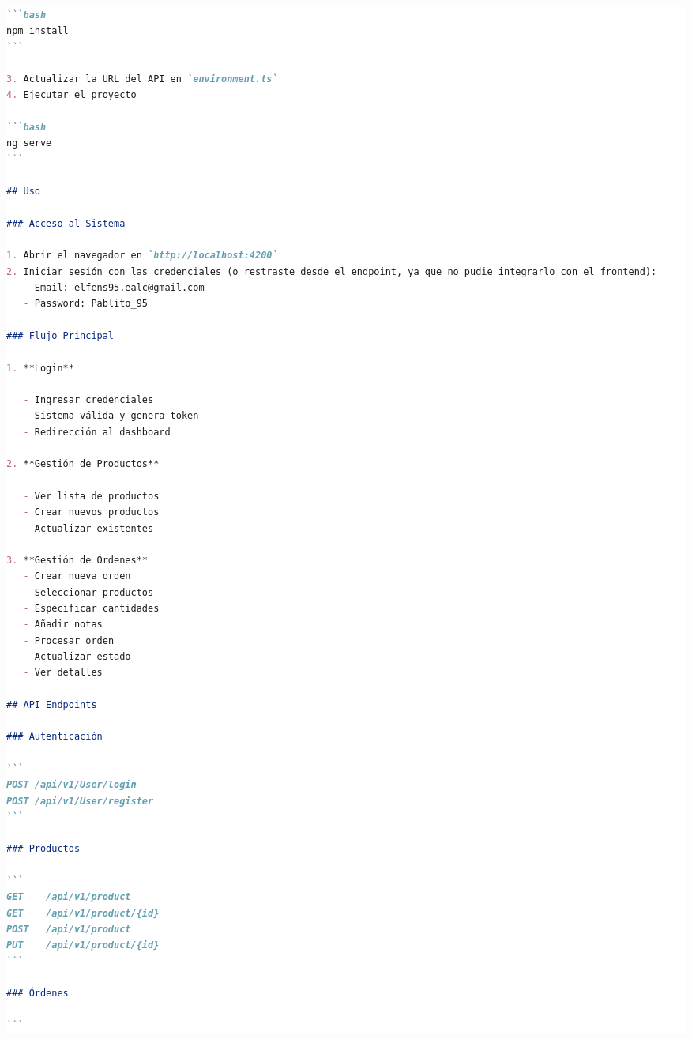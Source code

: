 ````markdown
```bash
npm install
```

3. Actualizar la URL del API en `environment.ts`
4. Ejecutar el proyecto

```bash
ng serve
```

## Uso

### Acceso al Sistema

1. Abrir el navegador en `http://localhost:4200`
2. Iniciar sesión con las credenciales (o restraste desde el endpoint, ya que no pudie integrarlo con el frontend):
   - Email: elfens95.ealc@gmail.com
   - Password: Pablito_95

### Flujo Principal

1. **Login**

   - Ingresar credenciales
   - Sistema válida y genera token
   - Redirección al dashboard

2. **Gestión de Productos**

   - Ver lista de productos
   - Crear nuevos productos
   - Actualizar existentes

3. **Gestión de Órdenes**
   - Crear nueva orden
   - Seleccionar productos
   - Especificar cantidades
   - Añadir notas
   - Procesar orden
   - Actualizar estado
   - Ver detalles

## API Endpoints

### Autenticación

```
POST /api/v1/User/login
POST /api/v1/User/register
```

### Productos

```
GET    /api/v1/product
GET    /api/v1/product/{id}
POST   /api/v1/product
PUT    /api/v1/product/{id}
```

### Órdenes

```
````
